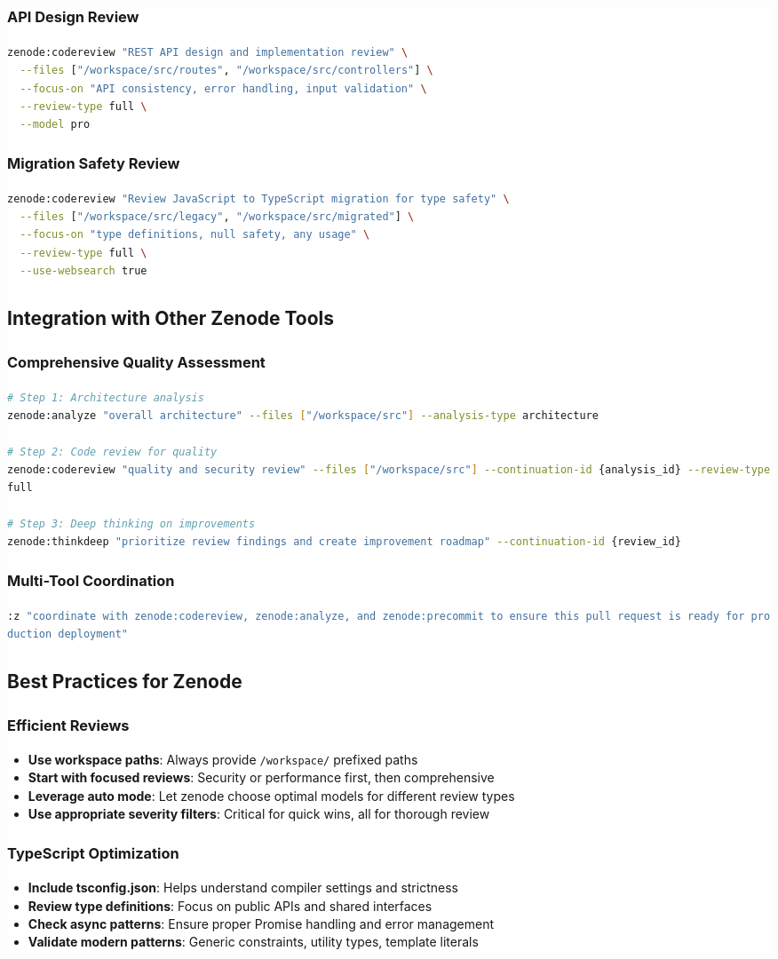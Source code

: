 ### API Design Review
```bash
zenode:codereview "REST API design and implementation review" \
  --files ["/workspace/src/routes", "/workspace/src/controllers"] \
  --focus-on "API consistency, error handling, input validation" \
  --review-type full \
  --model pro
```

### Migration Safety Review
```bash
zenode:codereview "Review JavaScript to TypeScript migration for type safety" \
  --files ["/workspace/src/legacy", "/workspace/src/migrated"] \
  --focus-on "type definitions, null safety, any usage" \
  --review-type full \
  --use-websearch true
```

## Integration with Other Zenode Tools

### Comprehensive Quality Assessment
```bash
# Step 1: Architecture analysis
zenode:analyze "overall architecture" --files ["/workspace/src"] --analysis-type architecture

# Step 2: Code review for quality
zenode:codereview "quality and security review" --files ["/workspace/src"] --continuation-id {analysis_id} --review-type full

# Step 3: Deep thinking on improvements
zenode:thinkdeep "prioritize review findings and create improvement roadmap" --continuation-id {review_id}
```

### Multi-Tool Coordination
```bash
:z "coordinate with zenode:codereview, zenode:analyze, and zenode:precommit to ensure this pull request is ready for production deployment"
```

## Best Practices for Zenode

### Efficient Reviews
- **Use workspace paths**: Always provide `/workspace/` prefixed paths
- **Start with focused reviews**: Security or performance first, then comprehensive
- **Leverage auto mode**: Let zenode choose optimal models for different review types
- **Use appropriate severity filters**: Critical for quick wins, all for thorough review

### TypeScript Optimization
- **Include tsconfig.json**: Helps understand compiler settings and strictness
- **Review type definitions**: Focus on public APIs and shared interfaces
- **Check async patterns**: Ensure proper Promise handling and error management
- **Validate modern patterns**: Generic constraints, utility types, template literals
